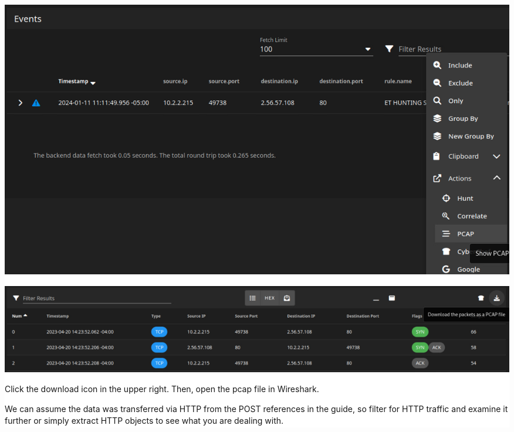 ![](./img/c03-image15.5.png)

![](./img/c03-image16.png)

Click the download icon in the upper right. Then, open the pcap file in Wireshark.

We can assume the data was transferred via HTTP from the POST references in the guide, so filter for HTTP traffic and examine it further or simply extract HTTP objects to see what you are dealing with.
